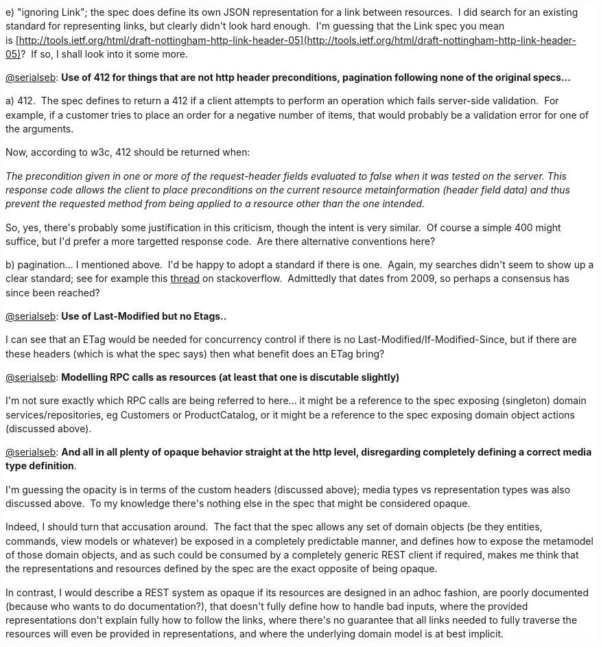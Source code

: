 e) "ignoring Link"; the spec does define its own JSON representation for a link between resources.  I did search for an existing standard for representing links, but clearly didn't look hard enough.  I'm guessing that the Link spec you mean is [http://tools.ietf.org/html/draft-nottingham-http-link-header-05](http://tools.ietf.org/html/draft-nottingham-http-link-header-05)?  If so, I shall look into it some more.

[@serialseb](http://j.mp/qsADjw): **Use of 412 for things that are not http header preconditions, pagination following none of the original specs...**

a) 412.  The spec defines to return a 412 if a client attempts to perform an operation which fails server-side validation.  For example, if a customer tries to place an order for a negative number of items, that would probably be a validation error for one of the arguments.

Now, according to w3c, 412 should be returned when:

_The precondition given in one or more of the request-header fields evaluated to false when it was tested on the server. This response code allows the client to place preconditions on the current resource metainformation (header field data) and thus prevent the requested method from being applied to a resource other than the one intended._

So, yes, there's probably some justification in this criticism, though the intent is very similar.  Of course a simple 400 might suffice, but I'd prefer a more targetted response code.  Are there alternative conventions here?

b) pagination... I mentioned above.  I'd be happy to adopt a standard if there is one.  Again, my searches didn't seem to show up a clear standard; see for example this [thread](http://stackoverflow.com/questions/924472/paging-in-a-rest-collection) on stackoverflow.  Admittedly that dates from 2009, so perhaps a consensus has since been reached?

[@serialseb](http://j.mp/q9wxHb): **Use of Last-Modified but no Etags..**

I can see that an ETag would be needed for concurrency control if there is no Last-Modified/If-Modified-Since, but if there are these headers (which is what the spec says) then what benefit does an ETag bring?

[@serialseb](http://j.mp/qv5e7a): **Modelling RPC calls as resources (at least that one is discutable slightly)**

I'm not sure exactly which RPC calls are being referred to here... it might be a reference to the spec exposing (singleton) domain services/repositories, eg Customers or ProductCatalog, or it might be a reference to the spec exposing domain object actions (discussed above).

[@serialseb](http://j.mp/n1Fo54): **And all in all plenty of opaque behavior straight at the http level, disregarding completely defining a correct media type definition**.

I'm guessing the opacity is in terms of the custom headers (discussed above); media types vs representation types was also discussed above.  To my knowledge there's nothing else in the spec that might be considered opaque.

Indeed, I should turn that accusation around.  The fact that the spec allows any set of domain objects (be they entities, commands, view models or whatever) be exposed in a completely predictable manner, and defines how to expose the metamodel of those domain objects, and as such could be consumed by a completely generic REST client if required, makes me think that the representations and resources defined by the spec are the exact opposite of being opaque.

In contrast, I would describe a REST system as opaque if its resources are designed in an adhoc fashion, are poorly documented (because who wants to do documentation?), that doesn't fully define how to handle bad inputs, where the provided representations don't explain fully how to follow the links, where there's no guarantee that all links needed to fully traverse the resources will even be provided in representations, and where the underlying domain model is at best implicit.
